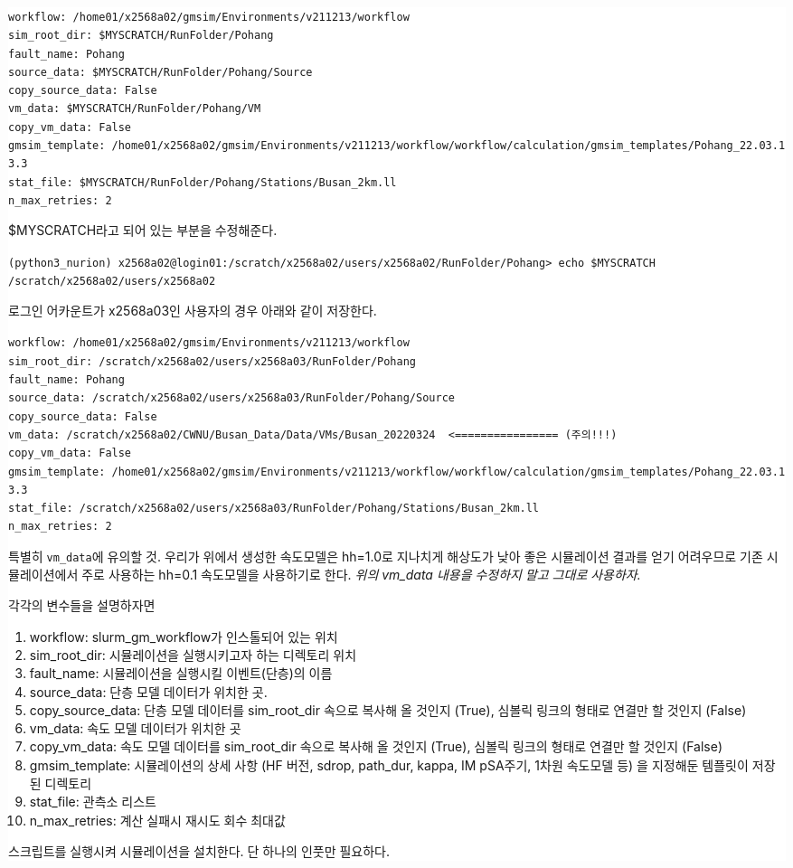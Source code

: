 ```
workflow: /home01/x2568a02/gmsim/Environments/v211213/workflow
sim_root_dir: $MYSCRATCH/RunFolder/Pohang
fault_name: Pohang
source_data: $MYSCRATCH/RunFolder/Pohang/Source
copy_source_data: False
vm_data: $MYSCRATCH/RunFolder/Pohang/VM
copy_vm_data: False
gmsim_template: /home01/x2568a02/gmsim/Environments/v211213/workflow/workflow/calculation/gmsim_templates/Pohang_22.03.13.3
stat_file: $MYSCRATCH/RunFolder/Pohang/Stations/Busan_2km.ll
n_max_retries: 2
```
$MYSCRATCH라고 되어 있는 부분을 수정해준다.
```
(python3_nurion) x2568a02@login01:/scratch/x2568a02/users/x2568a02/RunFolder/Pohang> echo $MYSCRATCH
/scratch/x2568a02/users/x2568a02
```
로그인 어카운트가 x2568a03인 사용자의 경우 아래와 같이 저장한다. 

```
workflow: /home01/x2568a02/gmsim/Environments/v211213/workflow
sim_root_dir: /scratch/x2568a02/users/x2568a03/RunFolder/Pohang
fault_name: Pohang
source_data: /scratch/x2568a02/users/x2568a03/RunFolder/Pohang/Source
copy_source_data: False
vm_data: /scratch/x2568a02/CWNU/Busan_Data/Data/VMs/Busan_20220324  <================ (주의!!!)
copy_vm_data: False
gmsim_template: /home01/x2568a02/gmsim/Environments/v211213/workflow/workflow/calculation/gmsim_templates/Pohang_22.03.13.3
stat_file: /scratch/x2568a02/users/x2568a03/RunFolder/Pohang/Stations/Busan_2km.ll
n_max_retries: 2
```
특별히 `vm_data`에 유의할 것. 
우리가 위에서 생성한 속도모델은  hh=1.0로 지나치게 해상도가 낮아 좋은 시뮬레이션 결과를 얻기 어려우므로 기존 시뮬레이션에서 주로 사용하는 hh=0.1 속도모델을 사용하기로 한다. *위의 vm_data 내용을 수정하지 말고 그대로 사용하자.*

각각의 변수들을 설명하자면
1. workflow: slurm_gm_workflow가 인스톨되어 있는 위치
2. sim_root_dir: 시뮬레이션을 실행시키고자 하는 디렉토리 위치
3. fault_name: 시뮬레이션을 실행시킬 이벤트(단층)의 이름
4. source_data: 단층 모델 데이터가 위치한 곳. 
5. copy_source_data: 단층 모델 데이터를 sim_root_dir 속으로 복사해 올 것인지 (True), 심볼릭 링크의 형태로 연결만 할 것인지 (False)
6. vm_data: 속도 모델 데이터가 위치한 곳
7. copy_vm_data: 속도 모델 데이터를 sim_root_dir 속으로 복사해 올 것인지 (True), 심볼릭 링크의 형태로 연결만 할 것인지 (False)
8. gmsim_template: 시뮬레이션의 상세 사항 (HF 버전, sdrop, path_dur, kappa, IM pSA주기, 1차원 속도모델 등) 을 지정해둔 템플릿이 저장된 디렉토리
9. stat_file: 관측소 리스트
10. n_max_retries: 계산 실패시 재시도 회수 최대값



스크립트를 실행시켜 시뮬레이션을 설치한다. 단 하나의 인풋만 필요하다.
